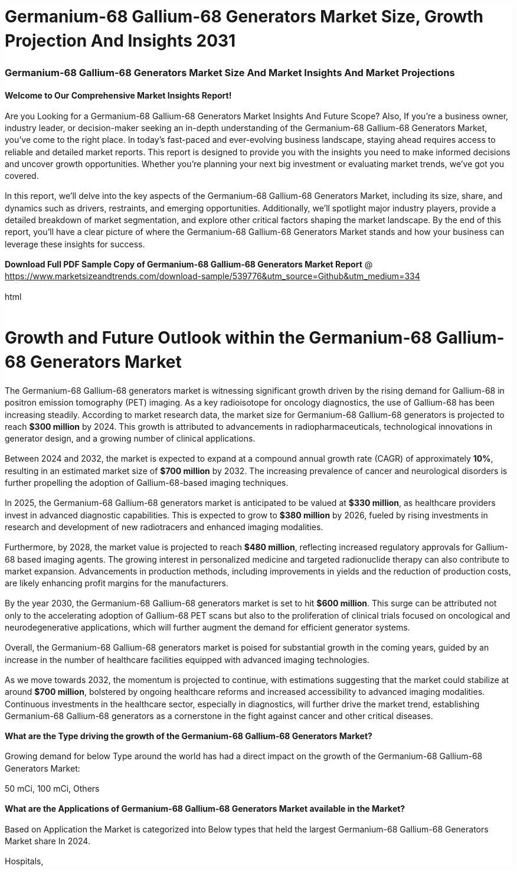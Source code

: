 <h1> Germanium-68 Gallium-68 Generators Market Size, Growth Projection And Insights 2031</h1><div class="" data-test-id=""><h3><span class="">Germanium-68 Gallium-68 Generators Market Size And Market Insights And Market Projections</span></h3></div><div class="" data-test-id=""><p><strong>Welcome to Our Comprehensive Market Insights Report!</strong></p><p>Are you Looking for a Germanium-68 Gallium-68 Generators Market Insights And Future Scope? Also, If you&rsquo;re a business owner, industry leader, or decision-maker seeking an in-depth understanding of the Germanium-68 Gallium-68 Generators Market, you&rsquo;ve come to the right place. In today&rsquo;s fast-paced and ever-evolving business landscape, staying ahead requires access to reliable and detailed market reports. This report is designed to provide you with the insights you need to make informed decisions and uncover growth opportunities. Whether you&rsquo;re planning your next big investment or evaluating market trends, we&rsquo;ve got you covered.</p><p>In this report, we&rsquo;ll delve into the key aspects of the Germanium-68 Gallium-68 Generators Market, including its size, share, and dynamics such as drivers, restraints, and emerging opportunities. Additionally, we&rsquo;ll spotlight major industry players, provide a detailed breakdown of market segmentation, and explore other critical factors shaping the market landscape. By the end of this report, you&rsquo;ll have a clear picture of where the Germanium-68 Gallium-68 Generators Market stands and how your business can leverage these insights for success.</p><p><strong>Download Full PDF Sample Copy of Germanium-68 Gallium-68 Generators Market Report</strong> @ <a href="https://www.marketsizeandtrends.com/download-sample/539776&utm_source=Github&utm_medium=334" target="_blank">https://www.marketsizeandtrends.com/download-sample/539776&utm_source=Github&utm_medium=334</a></p></div><div class="" data-test-id=""><p><span class="">html<html><head> <title>Germanium-68 Gallium-68 Generators Market Outlook</title></head><body> <h1>Growth and Future Outlook within the Germanium-68 Gallium-68 Generators Market</h1> <p>The Germanium-68 Gallium-68 generators market is witnessing significant growth driven by the rising demand for Gallium-68 in positron emission tomography (PET) imaging. As a key radioisotope for oncology diagnostics, the use of Gallium-68 has been increasing steadily. According to market research data, the market size for Germanium-68 Gallium-68 generators is projected to reach <strong>$300 million</strong> by 2024. This growth is attributed to advancements in radiopharmaceuticals, technological innovations in generator design, and a growing number of clinical applications.</p> <p>Between 2024 and 2032, the market is expected to expand at a compound annual growth rate (CAGR) of approximately <strong>10%</strong>, resulting in an estimated market size of <strong>$700 million</strong> by 2032. The increasing prevalence of cancer and neurological disorders is further propelling the adoption of Gallium-68-based imaging techniques.</p> <p>In 2025, the Germanium-68 Gallium-68 generators market is anticipated to be valued at <strong>$330 million</strong>, as healthcare providers invest in advanced diagnostic capabilities. This is expected to grow to <strong>$380 million</strong> by 2026, fueled by rising investments in research and development of new radiotracers and enhanced imaging modalities.</p> <p>Furthermore, by 2028, the market value is projected to reach <strong>$480 million</strong>, reflecting increased regulatory approvals for Gallium-68 based imaging agents. The growing interest in personalized medicine and targeted radionuclide therapy can also contribute to market expansion. Advancements in production methods, including improvements in yields and the reduction of production costs, are likely enhancing profit margins for the manufacturers.</p> <p>By the year 2030, the Germanium-68 Gallium-68 generators market is set to hit <strong>$600 million</strong>. This surge can be attributed not only to the accelerating adoption of Gallium-68 PET scans but also to the proliferation of clinical trials focused on oncological and neurodegenerative applications, which will further augment the demand for efficient generator systems.</p> <p>Overall, the Germanium-68 Gallium-68 generators market is poised for substantial growth in the coming years, guided by an increase in the number of healthcare facilities equipped with advanced imaging technologies.</p> <p><strong></strong></p> <p>As we move towards 2032, the momentum is projected to continue, with estimations suggesting that the market could stabilize at around <strong>$700 million</strong>, bolstered by ongoing healthcare reforms and increased accessibility to advanced imaging modalities. Continuous investments in the healthcare sector, especially in diagnostics, will further drive the market trend, establishing Germanium-68 Gallium-68 generators as a cornerstone in the fight against cancer and other critical diseases.</p></body></html></span></p><p><strong><span class="">What are the&nbsp;Type driving the growth of the Germanium-68 Gallium-68 Generators Market?</span></strong></p></div><div class="" data-test-id=""><p><span class="">Growing demand for below Type around the world has had a direct impact on the growth of the Germanium-68 Gallium-68 Generators Market:</span></p></div><div class="" data-test-id=""><p>50 mCi, 100 mCi, Others</p><p><span class=""><strong>What are the&nbsp;Applications&nbsp;of Germanium-68 Gallium-68 Generators Market available in the Market?</strong></span></p></div><div class="" data-test-id=""><p><span class="">Based on Application the Market is categorized into Below types that held the largest Germanium-68 Gallium-68 Generators Market share In 2024.</span></p></div><div class="" data-test-id=""><p><span class="">Hospitals,